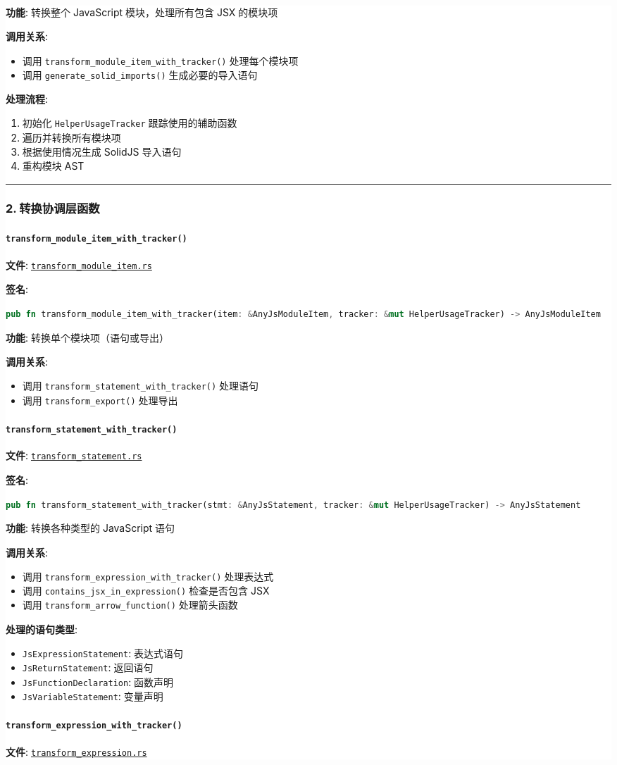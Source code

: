 **功能**: 转换整个 JavaScript 模块，处理所有包含 JSX 的模块项

**调用关系**:
- 调用 `transform_module_item_with_tracker()` 处理每个模块项
- 调用 `generate_solid_imports()` 生成必要的导入语句

**处理流程**:
1. 初始化 `HelperUsageTracker` 跟踪使用的辅助函数
2. 遍历并转换所有模块项
3. 根据使用情况生成 SolidJS 导入语句
4. 重构模块 AST

---

### 2. 转换协调层函数

#### `transform_module_item_with_tracker()`
**文件**: [`transform_module_item.rs`](packages/sapling_transformation/src/transformations/jsx_template/transform_module_item.rs)

**签名**: 
```rust
pub fn transform_module_item_with_tracker(item: &AnyJsModuleItem, tracker: &mut HelperUsageTracker) -> AnyJsModuleItem
```

**功能**: 转换单个模块项（语句或导出）

**调用关系**:
- 调用 `transform_statement_with_tracker()` 处理语句
- 调用 `transform_export()` 处理导出

#### `transform_statement_with_tracker()`
**文件**: [`transform_statement.rs`](packages/sapling_transformation/src/transformations/jsx_template/transform_statement.rs)

**签名**: 
```rust
pub fn transform_statement_with_tracker(stmt: &AnyJsStatement, tracker: &mut HelperUsageTracker) -> AnyJsStatement
```

**功能**: 转换各种类型的 JavaScript 语句

**调用关系**:
- 调用 `transform_expression_with_tracker()` 处理表达式
- 调用 `contains_jsx_in_expression()` 检查是否包含 JSX
- 调用 `transform_arrow_function()` 处理箭头函数

**处理的语句类型**:
- `JsExpressionStatement`: 表达式语句
- `JsReturnStatement`: 返回语句
- `JsFunctionDeclaration`: 函数声明
- `JsVariableStatement`: 变量声明

#### `transform_expression_with_tracker()`
**文件**: [`transform_expression.rs`](packages/sapling_transformation/src/transformations/jsx_template/transform_expression.rs)

